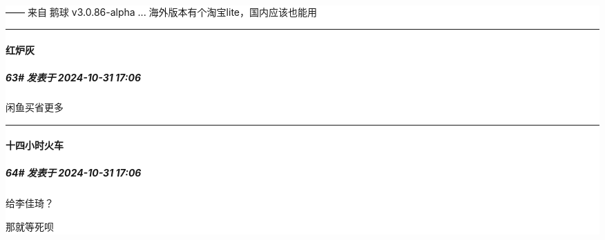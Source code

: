 —— 来自 鹅球 v3.0.86-alpha ...</blockquote>
海外版本有个淘宝lite，国内应该也能用


*****

####  红炉灰  
##### 63#       发表于 2024-10-31 17:06

闲鱼买省更多

*****

####  十四小时火车  
##### 64#       发表于 2024-10-31 17:06

给李佳琦？

那就等死呗


